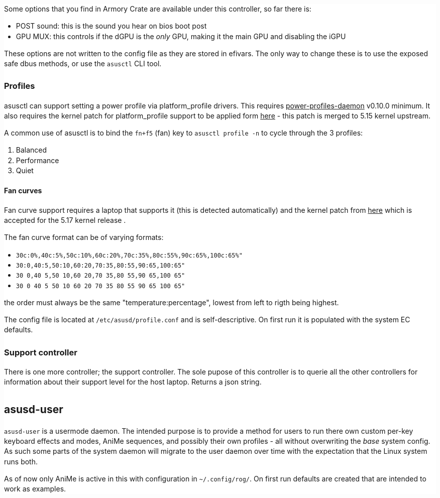 Some options that you find in Armory Crate are available under this controller, so far there is:

- POST sound: this is the sound you hear on bios boot post
- GPU MUX: this controls if the dGPU is the *only* GPU, making it the main GPU and disabling the iGPU

These options are not written to the config file as they are stored in efivars. The only way to change these is to use the exposed safe dbus methods, or use the `asusctl` CLI tool.

### Profiles

asusctl can support setting a power profile via platform_profile drivers. This requires [power-profiles-daemon](https://gitlab.freedesktop.org/hadess/power-profiles-daemon) v0.10.0 minimum. It also requires the kernel patch for platform_profile support to be applied form [here](https://lkml.org/lkml/2021/8/18/1022) - this patch is merged to 5.15 kernel upstream.

A common use of asusctl is to bind the `fn+f5` (fan) key to `asusctl profile -n` to cycle through the 3 profiles:
1. Balanced
2. Performance
3. Quiet

#### Fan curves

Fan curve support requires a laptop that supports it (this is detected automatically) and the kernel patch from [here](https://lkml.org/lkml/2021/10/23/250) which is accepted for the 5.17 kernel release .

The fan curve format can be of varying formats:

- `30c:0%,40c:5%,50c:10%,60c:20%,70c:35%,80c:55%,90c:65%,100c:65%"`
- `30:0,40:5,50:10,60:20,70:35,80:55,90:65,100:65"`
- `30 0,40 5,50 10,60 20,70 35,80 55,90 65,100 65"`
- `30 0 40 5 50 10 60 20 70 35 80 55 90 65 100 65"`

the order must always be the same "temperature:percentage", lowest from left to rigth being highest.

The config file is located at `/etc/asusd/profile.conf` and is self-descriptive. On first run it is populated with the system EC defaults.

### Support controller

There is one more controller; the support controller. The sole pupose of this controller is to querie all the other controllers for information about their support level for the host laptop. Returns a json string.

## asusd-user

`asusd-user` is a usermode daemon. The intended purpose is to provide a method for users to run there own custom per-key keyboard effects and modes, AniMe sequences, and possibly their own profiles - all without overwriting the *base* system config. As such some parts of the system daemon will migrate to the user daemon over time with the expectation that the Linux system runs both.

As of now only AniMe is active in this with configuration in `~/.config/rog/`. On first run defaults are created that are intended to work as examples.
